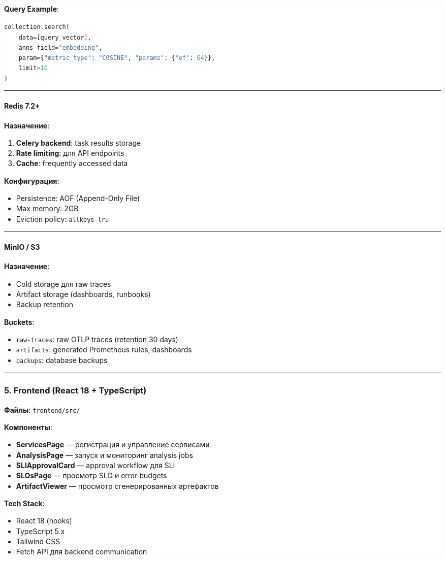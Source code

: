 **Query Example**:
```python
collection.search(
    data=[query_vector],
    anns_field="embedding",
    param={"metric_type": "COSINE", "params": {"ef": 64}},
    limit=10
)
```

---

#### Redis 7.2+

**Назначение**:
1. **Celery backend**: task results storage
2. **Rate limiting**: для API endpoints
3. **Cache**: frequently accessed data

**Конфигурация**:
- Persistence: AOF (Append-Only File)
- Max memory: 2GB
- Eviction policy: `allkeys-lru`

---

#### MinIO / S3

**Назначение**:
- Cold storage для raw traces
- Artifact storage (dashboards, runbooks)
- Backup retention

**Buckets**:
- `raw-traces`: raw OTLP traces (retention 30 days)
- `artifacts`: generated Prometheus rules, dashboards
- `backups`: database backups

---

### 5. Frontend (React 18 + TypeScript)

**Файлы**: `frontend/src/`

**Компоненты**:
- **ServicesPage** — регистрация и управление сервисами
- **AnalysisPage** — запуск и мониторинг analysis jobs
- **SLIApprovalCard** — approval workflow для SLI
- **SLOsPage** — просмотр SLO и error budgets
- **ArtifactViewer** — просмотр сгенерированных артефактов

**Tech Stack**:
- React 18 (hooks)
- TypeScript 5.x
- Tailwind CSS
- Fetch API для backend communication
